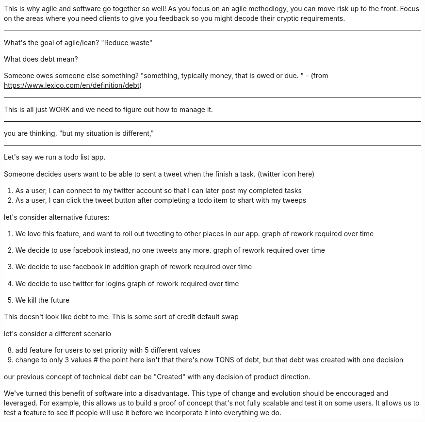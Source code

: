 This is why agile and software go together so well! As you focus on an agile methodlogy, you can move risk up to the front. Focus on the areas where you need clients to give you feedback so you might decode their cryptic requirements.

---

What's the goal of agile/lean? "Reduce waste"

What does debt mean?

Someone owes someone else something?
"something, typically money, that is owed or due. " - (from <https://www.lexico.com/en/definition/debt>)

---

This is all just WORK and we need to figure out how to manage it.

---

you are thinking, "but my situation is different,"

---


Let's say we run a todo list app.

Someone decides users want to be able to sent a tweet when the finish a task. (twitter icon here)

1. As a user, I can connect to my twitter account so that I can later post my completed tasks
2. As a user, I can click the tweet button after completing a todo item to shart with my tweeps

let's consider alternative futures:
1. We love this feature, and want to roll out tweeting to other places in our app.
graph of rework required over time

2. We decide to use facebook instead, no one tweets any more.
graph of rework required over time

4. We decide to use facebook in addition
graph of rework required over time

5. We decide to use twitter for logins
graph of rework required over time

6. We kill the future

This doesn't look like debt to me. This is some sort of credit default swap


let's consider a different scenario

8. add feature for users to set priority with 5 different values
9. change to only 3 values # the point here isn't that there's now TONS of debt, but that debt was created with one decision

our previous concept of technical debt can be "Created" with any decision of product direction.

We've turned this benefit of software into a disadvantage. This type of change and evolution should be encouraged and leveraged. For example, this allows us to build a proof of concept that's not fully scalable and test it on some users. It allows us to test a feature to see if people will use it before we incorporate it into everything we do.
